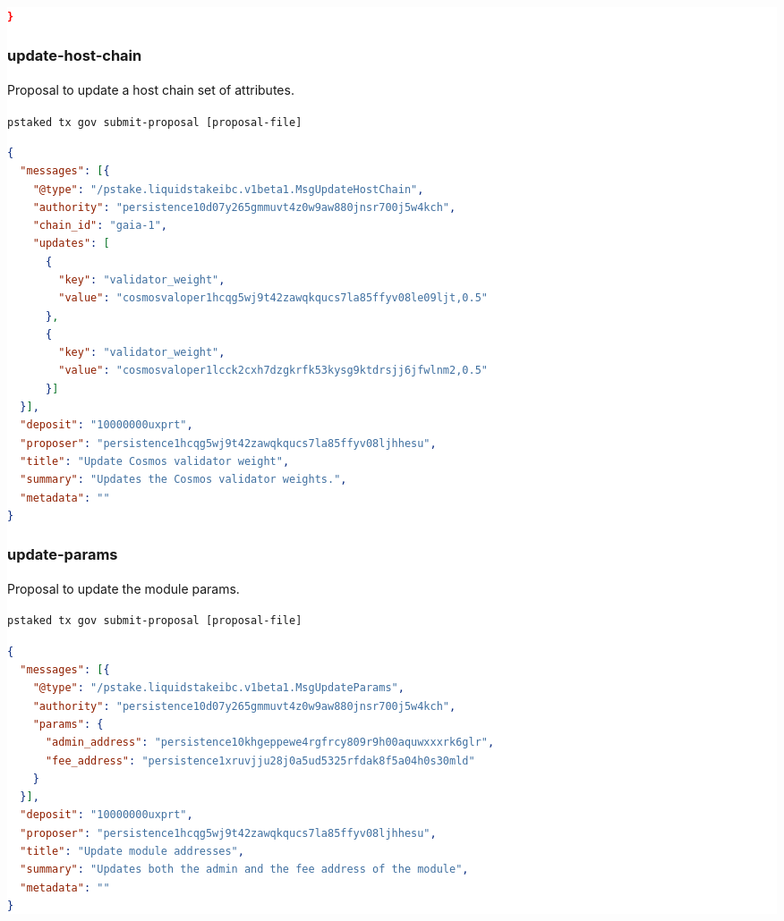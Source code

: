 ```json
}
```

### update-host-chain

Proposal to update a host chain set of attributes.

`pstaked tx gov submit-proposal [proposal-file]`

```json
{
  "messages": [{
    "@type": "/pstake.liquidstakeibc.v1beta1.MsgUpdateHostChain",
    "authority": "persistence10d07y265gmmuvt4z0w9aw880jnsr700j5w4kch",
    "chain_id": "gaia-1",
    "updates": [
      {
        "key": "validator_weight",
        "value": "cosmosvaloper1hcqg5wj9t42zawqkqucs7la85ffyv08le09ljt,0.5"
      },
      {
        "key": "validator_weight",
        "value": "cosmosvaloper1lcck2cxh7dzgkrfk53kysg9ktdrsjj6jfwlnm2,0.5"
      }]
  }],
  "deposit": "10000000uxprt",
  "proposer": "persistence1hcqg5wj9t42zawqkqucs7la85ffyv08ljhhesu",
  "title": "Update Cosmos validator weight",
  "summary": "Updates the Cosmos validator weights.",
  "metadata": ""
}
```

### update-params

Proposal to update the module params.

`pstaked tx gov submit-proposal [proposal-file]`

```json
{
  "messages": [{
    "@type": "/pstake.liquidstakeibc.v1beta1.MsgUpdateParams",
    "authority": "persistence10d07y265gmmuvt4z0w9aw880jnsr700j5w4kch",
    "params": {
      "admin_address": "persistence10khgeppewe4rgfrcy809r9h00aquwxxxrk6glr",
      "fee_address": "persistence1xruvjju28j0a5ud5325rfdak8f5a04h0s30mld"
    }
  }],
  "deposit": "10000000uxprt",
  "proposer": "persistence1hcqg5wj9t42zawqkqucs7la85ffyv08ljhhesu",
  "title": "Update module addresses",
  "summary": "Updates both the admin and the fee address of the module",
  "metadata": ""
}
```
